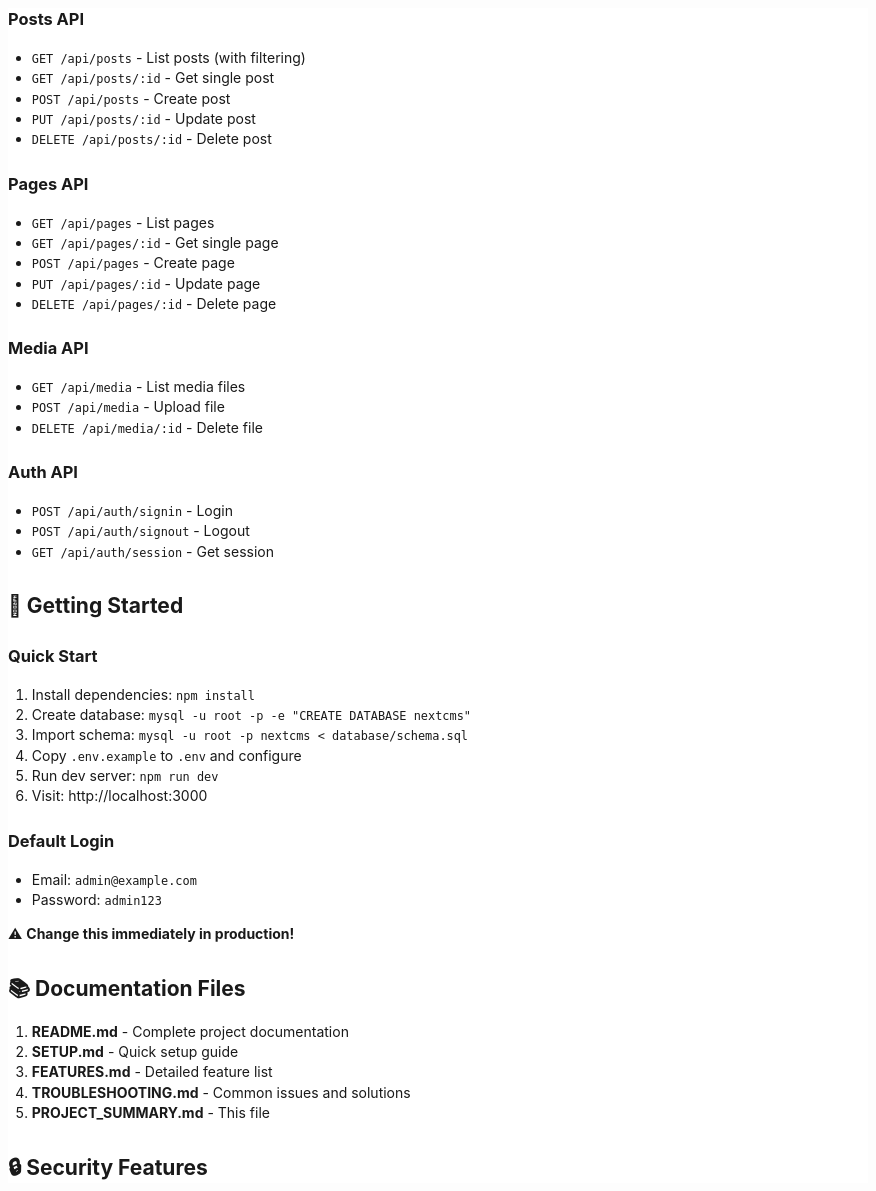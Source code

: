 ### Posts API
- `GET /api/posts` - List posts (with filtering)
- `GET /api/posts/:id` - Get single post
- `POST /api/posts` - Create post
- `PUT /api/posts/:id` - Update post
- `DELETE /api/posts/:id` - Delete post

### Pages API
- `GET /api/pages` - List pages
- `GET /api/pages/:id` - Get single page
- `POST /api/pages` - Create page
- `PUT /api/pages/:id` - Update page
- `DELETE /api/pages/:id` - Delete page

### Media API
- `GET /api/media` - List media files
- `POST /api/media` - Upload file
- `DELETE /api/media/:id` - Delete file

### Auth API
- `POST /api/auth/signin` - Login
- `POST /api/auth/signout` - Logout
- `GET /api/auth/session` - Get session

## 🚀 Getting Started

### Quick Start
1. Install dependencies: `npm install`
2. Create database: `mysql -u root -p -e "CREATE DATABASE nextcms"`
3. Import schema: `mysql -u root -p nextcms < database/schema.sql`
4. Copy `.env.example` to `.env` and configure
5. Run dev server: `npm run dev`
6. Visit: http://localhost:3000

### Default Login
- Email: `admin@example.com`
- Password: `admin123`

⚠️ **Change this immediately in production!**

## 📚 Documentation Files

1. **README.md** - Complete project documentation
2. **SETUP.md** - Quick setup guide
3. **FEATURES.md** - Detailed feature list
4. **TROUBLESHOOTING.md** - Common issues and solutions
5. **PROJECT_SUMMARY.md** - This file

## 🔒 Security Features
